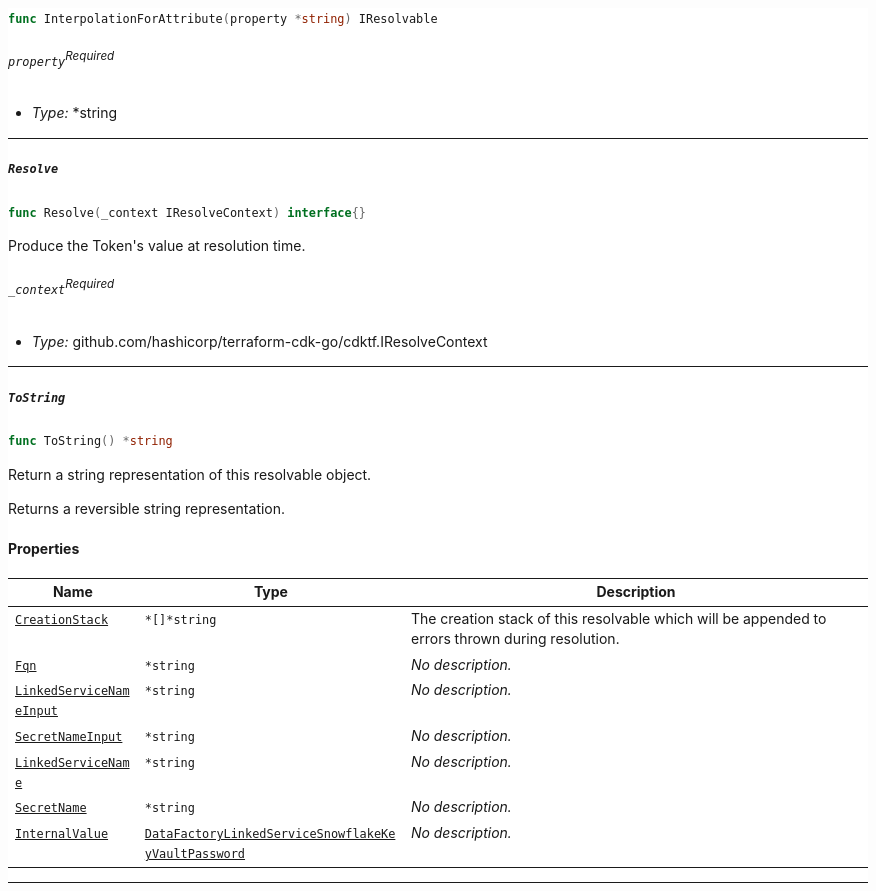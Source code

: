 ```go
func InterpolationForAttribute(property *string) IResolvable
```

###### `property`<sup>Required</sup> <a name="property" id="@cdktf/provider-azurerm.dataFactoryLinkedServiceSnowflake.DataFactoryLinkedServiceSnowflakeKeyVaultPasswordOutputReference.interpolationForAttribute.parameter.property"></a>

- *Type:* *string

---

##### `Resolve` <a name="Resolve" id="@cdktf/provider-azurerm.dataFactoryLinkedServiceSnowflake.DataFactoryLinkedServiceSnowflakeKeyVaultPasswordOutputReference.resolve"></a>

```go
func Resolve(_context IResolveContext) interface{}
```

Produce the Token's value at resolution time.

###### `_context`<sup>Required</sup> <a name="_context" id="@cdktf/provider-azurerm.dataFactoryLinkedServiceSnowflake.DataFactoryLinkedServiceSnowflakeKeyVaultPasswordOutputReference.resolve.parameter._context"></a>

- *Type:* github.com/hashicorp/terraform-cdk-go/cdktf.IResolveContext

---

##### `ToString` <a name="ToString" id="@cdktf/provider-azurerm.dataFactoryLinkedServiceSnowflake.DataFactoryLinkedServiceSnowflakeKeyVaultPasswordOutputReference.toString"></a>

```go
func ToString() *string
```

Return a string representation of this resolvable object.

Returns a reversible string representation.


#### Properties <a name="Properties" id="Properties"></a>

| **Name** | **Type** | **Description** |
| --- | --- | --- |
| <code><a href="#@cdktf/provider-azurerm.dataFactoryLinkedServiceSnowflake.DataFactoryLinkedServiceSnowflakeKeyVaultPasswordOutputReference.property.creationStack">CreationStack</a></code> | <code>*[]*string</code> | The creation stack of this resolvable which will be appended to errors thrown during resolution. |
| <code><a href="#@cdktf/provider-azurerm.dataFactoryLinkedServiceSnowflake.DataFactoryLinkedServiceSnowflakeKeyVaultPasswordOutputReference.property.fqn">Fqn</a></code> | <code>*string</code> | *No description.* |
| <code><a href="#@cdktf/provider-azurerm.dataFactoryLinkedServiceSnowflake.DataFactoryLinkedServiceSnowflakeKeyVaultPasswordOutputReference.property.linkedServiceNameInput">LinkedServiceNameInput</a></code> | <code>*string</code> | *No description.* |
| <code><a href="#@cdktf/provider-azurerm.dataFactoryLinkedServiceSnowflake.DataFactoryLinkedServiceSnowflakeKeyVaultPasswordOutputReference.property.secretNameInput">SecretNameInput</a></code> | <code>*string</code> | *No description.* |
| <code><a href="#@cdktf/provider-azurerm.dataFactoryLinkedServiceSnowflake.DataFactoryLinkedServiceSnowflakeKeyVaultPasswordOutputReference.property.linkedServiceName">LinkedServiceName</a></code> | <code>*string</code> | *No description.* |
| <code><a href="#@cdktf/provider-azurerm.dataFactoryLinkedServiceSnowflake.DataFactoryLinkedServiceSnowflakeKeyVaultPasswordOutputReference.property.secretName">SecretName</a></code> | <code>*string</code> | *No description.* |
| <code><a href="#@cdktf/provider-azurerm.dataFactoryLinkedServiceSnowflake.DataFactoryLinkedServiceSnowflakeKeyVaultPasswordOutputReference.property.internalValue">InternalValue</a></code> | <code><a href="#@cdktf/provider-azurerm.dataFactoryLinkedServiceSnowflake.DataFactoryLinkedServiceSnowflakeKeyVaultPassword">DataFactoryLinkedServiceSnowflakeKeyVaultPassword</a></code> | *No description.* |

---